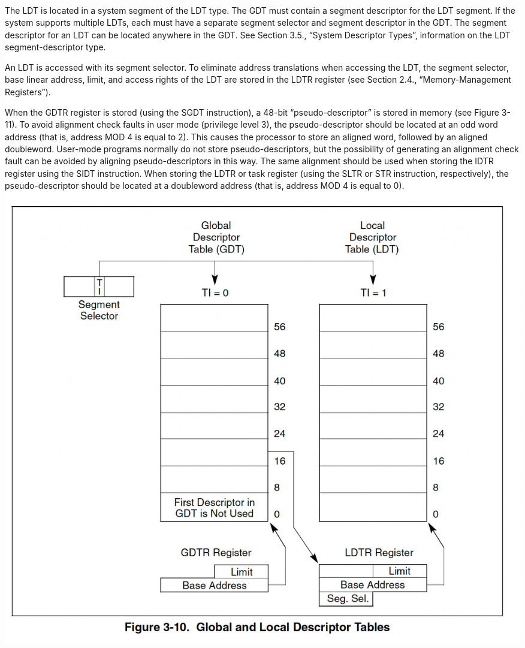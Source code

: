 The LDT is located in a system segment of the LDT type. The GDT must contain a segment descriptor for the LDT segment. If the system supports multiple LDTs, each must have a separate segment selector and segment descriptor in the GDT. The segment descriptor for an LDT can be located anywhere in the GDT. See Section 3.5., “System Descriptor Types”, information on the LDT segment-descriptor type.

An LDT is accessed with its segment selector. To eliminate address translations when accessing the LDT, the segment selector, base linear address, limit, and access rights of the LDT are stored in the LDTR register (see Section 2.4., “Memory-Management Registers”). 

When the GDTR register is stored (using the SGDT instruction), a 48-bit “pseudo-descriptor” is stored in memory (see Figure 3-11). To avoid alignment check faults in user mode (privilege level 3), the pseudo-descriptor should be located at an odd word address (that is, address MOD 4 is equal to 2). This causes the processor to store an aligned word, followed by an aligned doubleword. User-mode programs normally do not store pseudo-descriptors, but the possibility of generating an alignment check fault can be avoided by aligning pseudo-descriptors in this way. The same alignment should be used when storing the IDTR register using the SIDT instruction. When storing the LDTR or task register (using the SLTR or STR instruction, respectively), the pseudo-descriptor should be located at a doubleword address (that is, address MOD 4 is equal to 0).

![](/static/images/2501/p031.png) 
